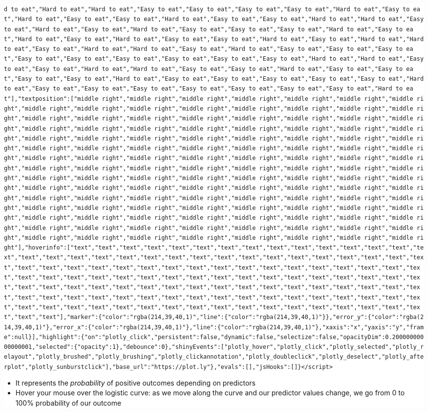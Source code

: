 ```{=html}
d to eat","Hard to eat","Hard to eat","Easy to eat","Easy to eat","Easy to eat","Easy to eat","Hard to eat","Easy to eat","Hard to eat","Easy to eat","Easy to eat","Hard to eat","Easy to eat","Easy to eat","Hard to eat","Hard to eat","Easy to eat","Hard to eat","Easy to eat","Hard to eat","Easy to eat","Easy to eat","Easy to eat","Hard to eat","Easy to eat","Hard to eat","Easy to eat","Hard to eat","Easy to eat","Easy to eat","Hard to eat","Easy to eat","Hard to eat","Hard to eat","Easy to eat","Hard to eat","Hard to eat","Easy to eat","Hard to eat","Easy to eat","Easy to eat","Easy to eat","Easy to eat","Easy to eat","Easy to eat","Easy to eat","Easy to eat","Easy to eat","Hard to eat","Hard to eat","Easy to eat","Easy to eat","Hard to eat","Hard to eat","Easy to eat","Easy to eat","Hard to eat","Easy to eat","Easy to eat","Easy to eat","Easy to eat","Hard to eat","Easy to eat","Easy to eat","Easy to eat","Easy to eat","Easy to eat","Hard to eat","Easy to eat","Easy to eat","Easy to eat","Easy to eat","Easy to eat","Easy to eat","Easy to eat","Hard to eat"],"textposition":["middle right","middle right","middle right","middle right","middle right","middle right","middle right","middle right","middle right","middle right","middle right","middle right","middle right","middle right","middle right","middle right","middle right","middle right","middle right","middle right","middle right","middle right","middle right","middle right","middle right","middle right","middle right","middle right","middle right","middle right","middle right","middle right","middle right","middle right","middle right","middle right","middle right","middle right","middle right","middle right","middle right","middle right","middle right","middle right","middle right","middle right","middle right","middle right","middle right","middle right","middle right","middle right","middle right","middle right","middle right","middle right","middle right","middle right","middle right","middle right","middle right","middle right","middle right","middle right","middle right","middle right","middle right","middle right","middle right","middle right","middle right","middle right","middle right","middle right","middle right","middle right","middle right","middle right","middle right","middle right","middle right","middle right","middle right","middle right","middle right","middle right","middle right","middle right","middle right","middle right","middle right","middle right","middle right","middle right","middle right","middle right","middle right","middle right","middle right","middle right","middle right","middle right","middle right","middle right","middle right","middle right","middle right","middle right","middle right","middle right","middle right","middle right","middle right","middle right","middle right","middle right","middle right","middle right","middle right"],"hoverinfo":["text","text","text","text","text","text","text","text","text","text","text","text","text","text","text","text","text","text","text","text","text","text","text","text","text","text","text","text","text","text","text","text","text","text","text","text","text","text","text","text","text","text","text","text","text","text","text","text","text","text","text","text","text","text","text","text","text","text","text","text","text","text","text","text","text","text","text","text","text","text","text","text","text","text","text","text","text","text","text","text","text","text","text","text","text","text","text","text","text","text","text","text","text","text","text","text","text","text","text","text","text","text","text","text","text","text","text","text","text","text","text","text","text","text","text","text","text","text","text"],"marker":{"color":"rgba(214,39,40,1)","line":{"color":"rgba(214,39,40,1)"}},"error_y":{"color":"rgba(214,39,40,1)"},"error_x":{"color":"rgba(214,39,40,1)"},"line":{"color":"rgba(214,39,40,1)"},"xaxis":"x","yaxis":"y","frame":null}],"highlight":{"on":"plotly_click","persistent":false,"dynamic":false,"selectize":false,"opacityDim":0.20000000000000001,"selected":{"opacity":1},"debounce":0},"shinyEvents":["plotly_hover","plotly_click","plotly_selected","plotly_relayout","plotly_brushed","plotly_brushing","plotly_clickannotation","plotly_doubleclick","plotly_deselect","plotly_afterplot","plotly_sunburstclick"],"base_url":"https://plot.ly"},"evals":[],"jsHooks":[]}</script>
```

* It represents the *probability* of positive outcomes depending on predictors  
* Hover your mouse over the logistic curve: as we move along the curve and our predictor values change, we go from 0 to 100% probability of our outcome  
